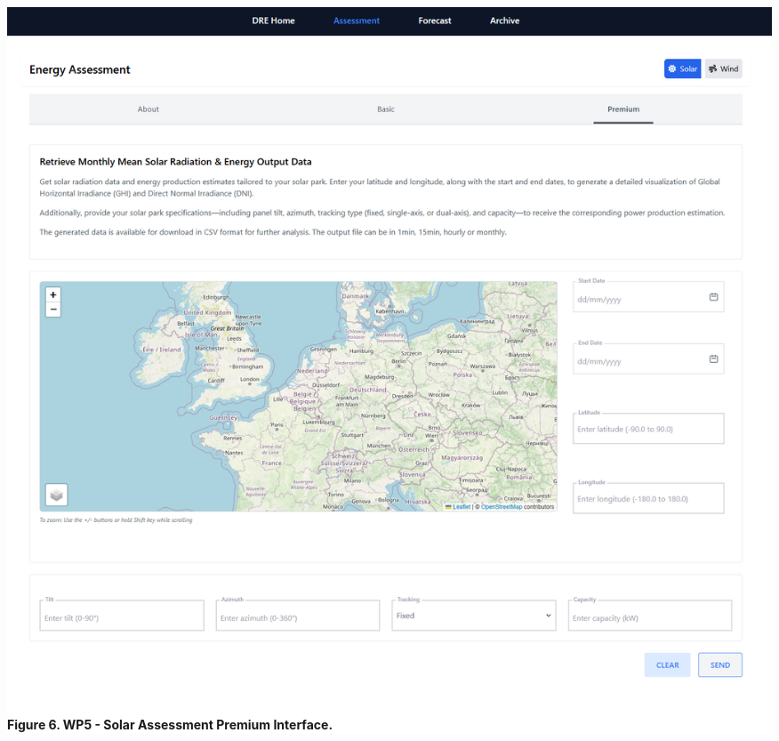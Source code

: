 ![](media/bc7e0cc3f2d88373425172b73f9af01f.png)

**Figure 6. WP5 - Solar Assessment Premium Interface.**
